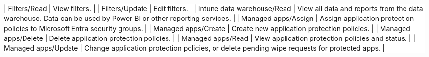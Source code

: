 | Filters/Read                                                                                                                   | View filters.                                                                                                                                                                                                                                                                                                                                                                                                                                                                                                                                                                            |
| [Filters/Update](/mem/intune/fundamentals/filters#change-an-existing-filter)                                                   | Edit filters.                                                                                                                                                                                                                                                                                                                                                                                                                                                                                                                                                                            |
| Intune data warehouse/Read                                                                                                     | View all data and reports from the data warehouse. Data can be used by Power BI or other reporting services.                                                                                                                                                                                                                                                                                                                                                                                                                                                                             |
| Managed apps/Assign                                                                                                            | Assign application protection policies to Microsoft Entra security groups.                                                                                                                                                                                                                                                                                                                                                                                                                                                                                                               |
| Managed apps/Create                                                                                                            | Create new application protection policies.                                                                                                                                                                                                                                                                                                                                                                                                                                                                                                                                              |
| Managed apps/Delete                                                                                                            | Delete application protection policies.                                                                                                                                                                                                                                                                                                                                                                                                                                                                                                                                                  |
| Managed apps/Read                                                                                                              | View application protection policies and status.                                                                                                                                                                                                                                                                                                                                                                                                                                                                                                                                         |
| Managed apps/Update                                                                                                            | Change application protection policies, or delete pending wipe requests for protected apps.                                                                                                                                                                                                                                                                                                                                                                                                                                                                                              |